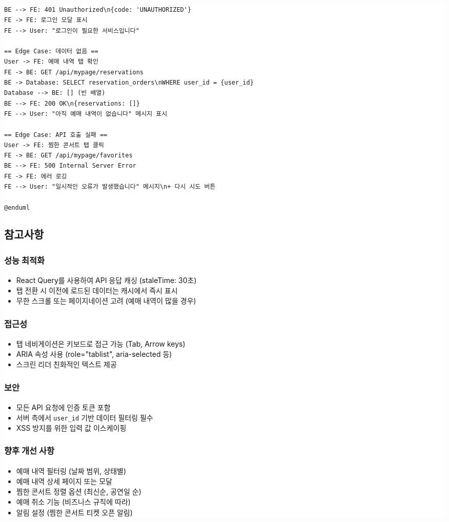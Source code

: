 ```plantuml
BE --> FE: 401 Unauthorized\n{code: 'UNAUTHORIZED'}
FE -> FE: 로그인 모달 표시
FE --> User: "로그인이 필요한 서비스입니다"

== Edge Case: 데이터 없음 ==
User -> FE: 예매 내역 탭 확인
FE -> BE: GET /api/mypage/reservations
BE -> Database: SELECT reservation_orders\nWHERE user_id = {user_id}
Database --> BE: [] (빈 배열)
BE --> FE: 200 OK\n{reservations: []}
FE --> User: "아직 예매 내역이 없습니다" 메시지 표시

== Edge Case: API 호출 실패 ==
User -> FE: 찜한 콘서트 탭 클릭
FE -> BE: GET /api/mypage/favorites
BE --> FE: 500 Internal Server Error
FE -> FE: 에러 로깅
FE --> User: "일시적인 오류가 발생했습니다" 메시지\n+ 다시 시도 버튼

@enduml
```

## 참고사항

### 성능 최적화
- React Query를 사용하여 API 응답 캐싱 (staleTime: 30초)
- 탭 전환 시 이전에 로드된 데이터는 캐시에서 즉시 표시
- 무한 스크롤 또는 페이지네이션 고려 (예매 내역이 많을 경우)

### 접근성
- 탭 네비게이션은 키보드로 접근 가능 (Tab, Arrow keys)
- ARIA 속성 사용 (role="tablist", aria-selected 등)
- 스크린 리더 친화적인 텍스트 제공

### 보안
- 모든 API 요청에 인증 토큰 포함
- 서버 측에서 `user_id` 기반 데이터 필터링 필수
- XSS 방지를 위한 입력 값 이스케이핑

### 향후 개선 사항
- 예매 내역 필터링 (날짜 범위, 상태별)
- 예매 내역 상세 페이지 또는 모달
- 찜한 콘서트 정렬 옵션 (최신순, 공연일 순)
- 예매 취소 기능 (비즈니스 규칙에 따라)
- 알림 설정 (찜한 콘서트 티켓 오픈 알림)
